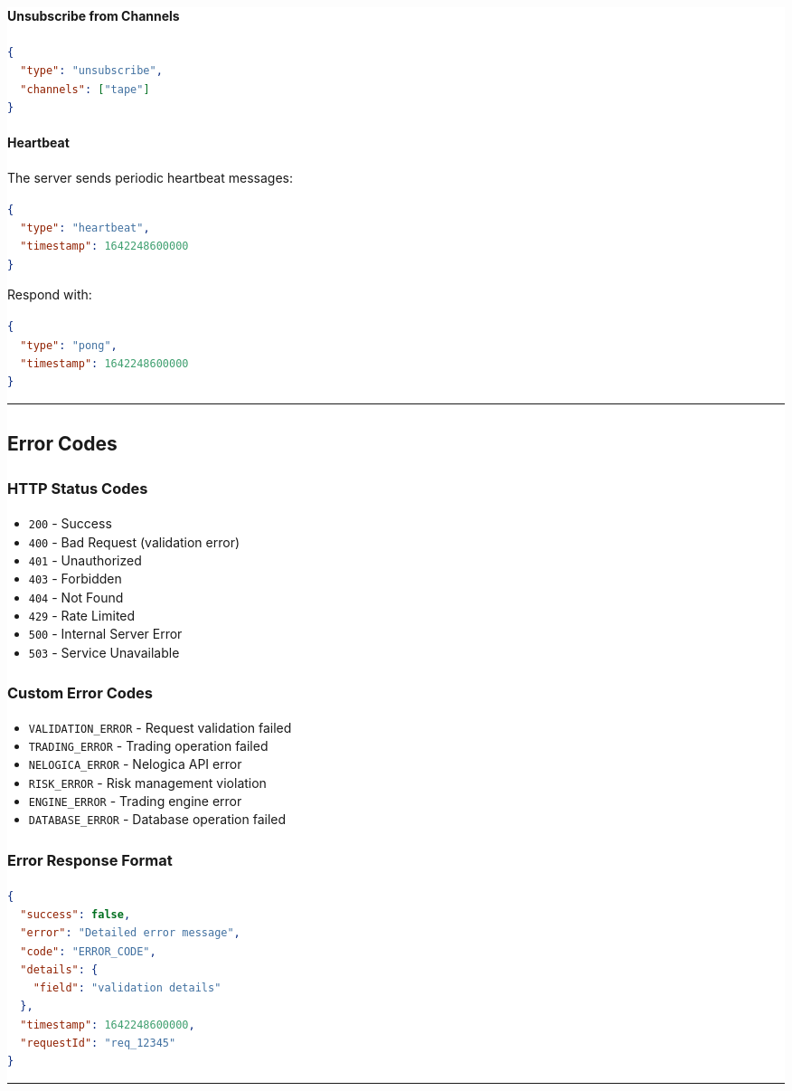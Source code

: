 #### Unsubscribe from Channels
```json
{
  "type": "unsubscribe",
  "channels": ["tape"]
}
```

#### Heartbeat
The server sends periodic heartbeat messages:
```json
{
  "type": "heartbeat",
  "timestamp": 1642248600000
}
```

Respond with:
```json
{
  "type": "pong",
  "timestamp": 1642248600000
}
```

---

## Error Codes

### HTTP Status Codes
- `200` - Success
- `400` - Bad Request (validation error)
- `401` - Unauthorized
- `403` - Forbidden
- `404` - Not Found
- `429` - Rate Limited
- `500` - Internal Server Error
- `503` - Service Unavailable

### Custom Error Codes
- `VALIDATION_ERROR` - Request validation failed
- `TRADING_ERROR` - Trading operation failed
- `NELOGICA_ERROR` - Nelogica API error
- `RISK_ERROR` - Risk management violation
- `ENGINE_ERROR` - Trading engine error
- `DATABASE_ERROR` - Database operation failed

### Error Response Format
```json
{
  "success": false,
  "error": "Detailed error message",
  "code": "ERROR_CODE",
  "details": {
    "field": "validation details"
  },
  "timestamp": 1642248600000,
  "requestId": "req_12345"
}
```

---